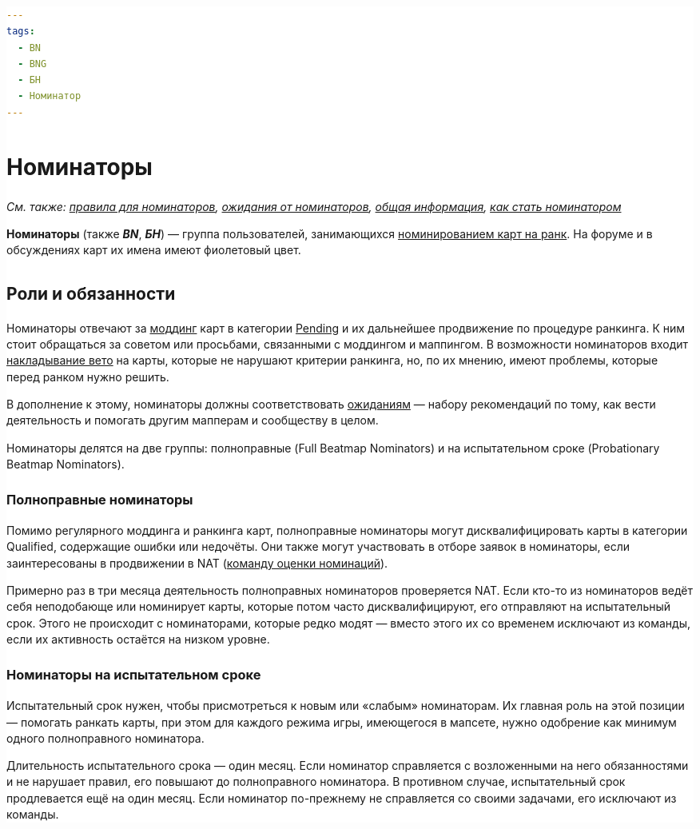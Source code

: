 ```yaml
---
tags:
  - BN
  - BNG
  - БН
  - Номинатор
---
```


# Номинаторы

*См. также: [правила для номинаторов](Rules), [ожидания от номинаторов](Expectations), [общая информация](General_Information), [как стать номинатором](Becoming_a_Beatmap_Nominator)*

**Номинаторы** (также ***BN***, ***БН***) — группа пользователей, занимающихся [номинированием карт на ранк](/wiki/Beatmap_ranking_procedure). На форуме и в обсуждениях карт их имена имеют фиолетовый цвет.

## Роли и обязанности

Номинаторы отвечают за [моддинг](/wiki/Modding) карт в категории [Pending](/wiki/Beatmap/Category#ожидающие) и их дальнейшее продвижение по процедуре ранкинга. К ним стоит обращаться за советом или просьбами, связанными с моддингом и маппингом. В возможности номинаторов входит [накладывание вето](Beatmap_Veto) на карты, которые не нарушают критерии ранкинга, но, по их мнению, имеют проблемы, которые перед ранком нужно решить.

В дополнение к этому, номинаторы должны соответствовать [ожиданиям](Expectations) — набору рекомендаций по тому, как вести деятельность и помогать другим мапперам и сообществу в целом.

Номинаторы делятся на две группы: полноправные (Full Beatmap Nominators) и на испытательном сроке (Probationary Beatmap Nominators).

### Полноправные номинаторы

Помимо регулярного моддинга и ранкинга карт, полноправные номинаторы могут дисквалифицировать карты в категории Qualified, содержащие ошибки или недочёты. Они также могут участвовать в отборе заявок в номинаторы, если заинтересованы в продвижении в NAT ([команду оценки номинаций](/wiki/People/The_Team/Nomination_Assessment_Team)).

Примерно раз в три месяца деятельность полноправных номинаторов проверяется NAT. Если кто-то из номинаторов ведёт себя неподобающе или номинирует карты, которые потом часто дисквалифицируют, его отправляют на испытательный срок. Этого не происходит с номинаторами, которые редко модят — вместо этого их со временем исключают из команды, если их активность остаётся на низком уровне.

### Номинаторы на испытательном сроке

Испытательный срок нужен, чтобы присмотреться к новым или «слабым» номинаторам. Их главная роль на этой позиции — помогать ранкать карты, при этом для каждого режима игры, имеющегося в мапсете, нужно одобрение как минимум одного полноправного номинатора.

Длительность испытательного срока — один месяц. Если номинатор справляется с возложенными на него обязанностями и не нарушает правил, его повышают до полноправного номинатора. В противном случае, испытательный срок продлевается ещё на один месяц. Если номинатор по-прежнему не справляется со своими задачами, его исключают из команды.
